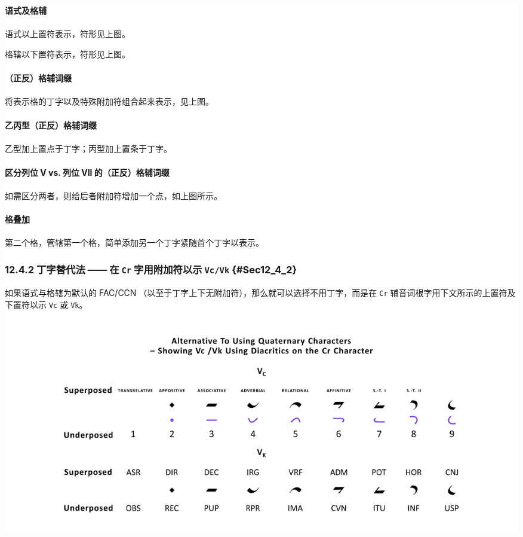 #### 语式及格辅

语式以上置符表示，符形见上图。

格辖以下置符表示，符形见上图。

#### （正反）格辅词缀

将表示格的丁字以及特殊附加符组合起来表示，见上图。

#### 乙丙型（正反）格辅词缀

乙型加上置点于丁字；丙型加上置条于丁字。

#### 区分列位 V vs. 列位 VII 的（正反）格辅词缀

如需区分两者，则给后者附加符增加一个点，如上图所示。

#### 格叠加

第二个格，管辖第一个格，简单添加另一个丁字紧随首个丁字以表示。

### 12.4.2 丁字替代法 —— 在 `Cr` 字用附加符以示 `Vc/Vk` {#Sec12_4_2}

如果语式与格辖为默认的 <abbr>FAC/CCN</abbr> （以至于丁字上下无附加符），那么就可以选择不用丁字，而是在 `Cr` 辅音词根字用下文所示的上置符及下置符以示 `Vc` 或 `Vk`。

<figure data-mode="lightmode-only">
    <img src="./i/12-QC-3.svg" alt="" tabindex="0" data-mode="lightmode-only" style="cursor: zoom-in;">
    <figcaption></figcaption>
</figure>

<figure data-mode="darkmode-only">